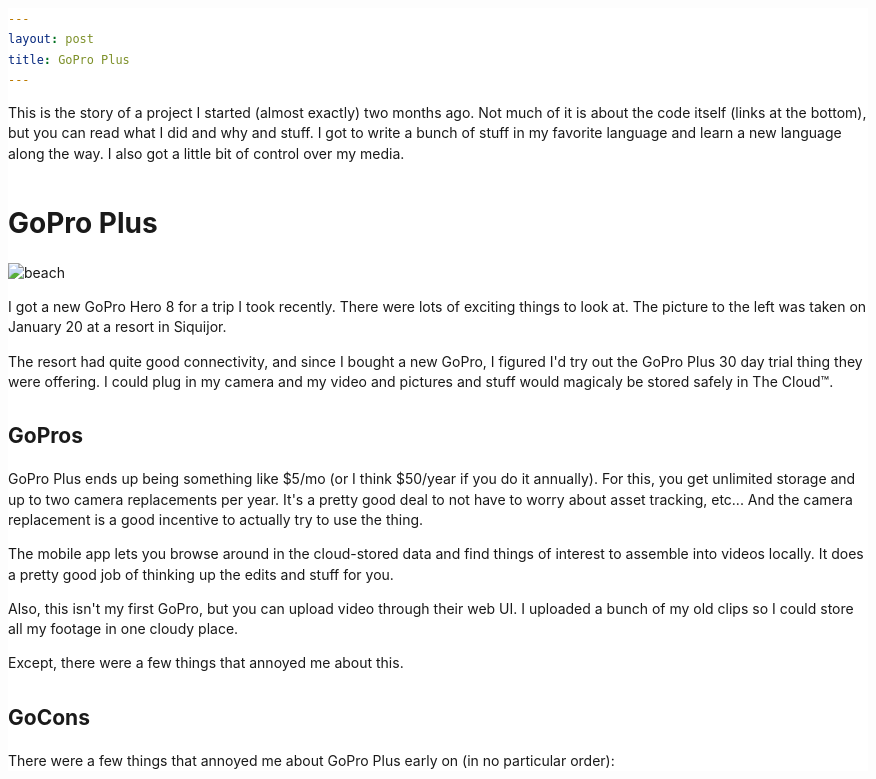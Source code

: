 ```yaml
---
layout: post
title: GoPro Plus
---
```


This is the story of a project I started (almost exactly) two months
ago.  Not much of it is about the code itself (links at the bottom),
but you can read what I did and why and stuff.  I got to write a bunch
of stuff in my favorite language and learn a new language along the
way.  I also got a little bit of control over my media.

# GoPro Plus

<div>
    <img src="/images/beach-small.jpg" alt="beach"
        title="sunset at the beach"
        class="floatleft" width="400" height="300" />
</div>

I got a new GoPro Hero 8 for a trip I took recently.  There were lots
of exciting things to look at.  The picture to the left was taken on
January 20 at a resort in Siquijor.

The resort had quite good connectivity, and since I bought a new
GoPro, I figured I'd try out the GoPro Plus 30 day trial thing they
were offering.  I could plug in my camera and my video and pictures
and stuff would magicaly be stored safely in The Cloud™.

## GoPros

GoPro Plus ends up being something like $5/mo (or I think $50/year if
you do it annually).  For this, you get unlimited storage and up to
two camera replacements per year.  It's a pretty good deal to not have
to worry about asset tracking, etc...  And the camera replacement is a
good incentive to actually try to use the thing.

The mobile app lets you browse around in the cloud-stored data and
find things of interest to assemble into videos locally.  It does a
pretty good job of thinking up the edits and stuff for you.

Also, this isn't my first GoPro, but you can upload video through
their web UI.  I uploaded a bunch of my old clips so I could store all
my footage in one cloudy place.

Except, there were a few things that annoyed me about this.

## GoCons

There were a few things that annoyed me about GoPro Plus early on (in
no particular order):
